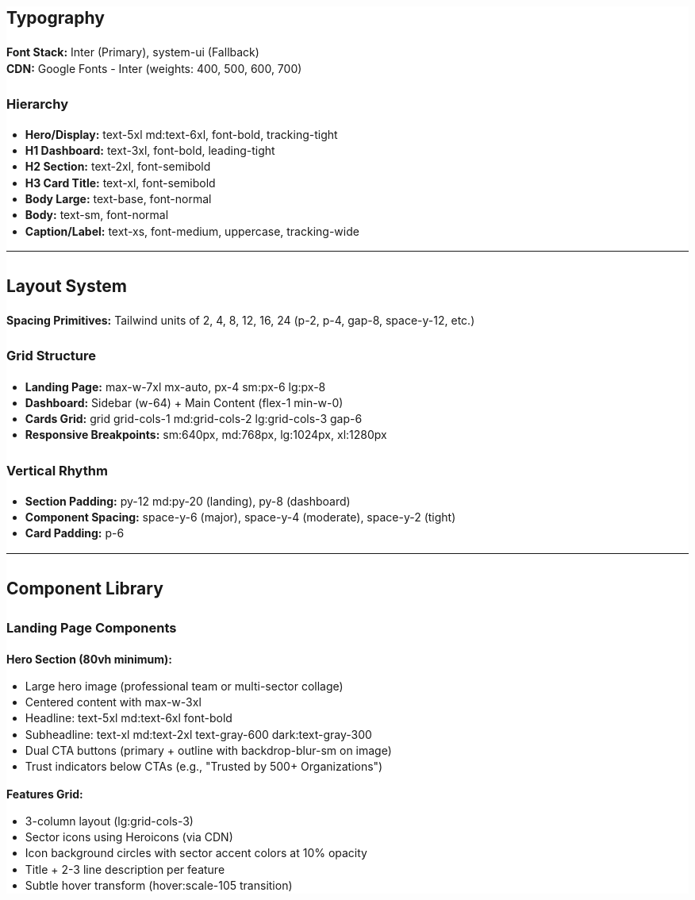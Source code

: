 
## Typography

**Font Stack:** Inter (Primary), system-ui (Fallback)  
**CDN:** Google Fonts - Inter (weights: 400, 500, 600, 700)

### Hierarchy
- **Hero/Display:** text-5xl md:text-6xl, font-bold, tracking-tight
- **H1 Dashboard:** text-3xl, font-bold, leading-tight
- **H2 Section:** text-2xl, font-semibold
- **H3 Card Title:** text-xl, font-semibold
- **Body Large:** text-base, font-normal
- **Body:** text-sm, font-normal
- **Caption/Label:** text-xs, font-medium, uppercase, tracking-wide

---

## Layout System

**Spacing Primitives:** Tailwind units of 2, 4, 8, 12, 16, 24 (p-2, p-4, gap-8, space-y-12, etc.)

### Grid Structure
- **Landing Page:** max-w-7xl mx-auto, px-4 sm:px-6 lg:px-8
- **Dashboard:** Sidebar (w-64) + Main Content (flex-1 min-w-0)
- **Cards Grid:** grid grid-cols-1 md:grid-cols-2 lg:grid-cols-3 gap-6
- **Responsive Breakpoints:** sm:640px, md:768px, lg:1024px, xl:1280px

### Vertical Rhythm
- **Section Padding:** py-12 md:py-20 (landing), py-8 (dashboard)
- **Component Spacing:** space-y-6 (major), space-y-4 (moderate), space-y-2 (tight)
- **Card Padding:** p-6

---

## Component Library

### Landing Page Components

**Hero Section (80vh minimum):**
- Large hero image (professional team or multi-sector collage)
- Centered content with max-w-3xl
- Headline: text-5xl md:text-6xl font-bold
- Subheadline: text-xl md:text-2xl text-gray-600 dark:text-gray-300
- Dual CTA buttons (primary + outline with backdrop-blur-sm on image)
- Trust indicators below CTAs (e.g., "Trusted by 500+ Organizations")

**Features Grid:**
- 3-column layout (lg:grid-cols-3)
- Sector icons using Heroicons (via CDN)
- Icon background circles with sector accent colors at 10% opacity
- Title + 2-3 line description per feature
- Subtle hover transform (hover:scale-105 transition)
